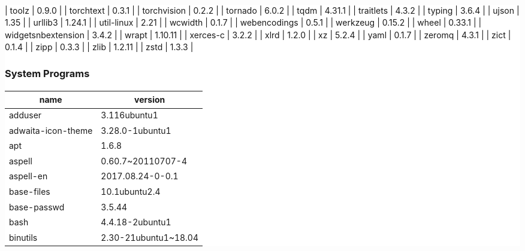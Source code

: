 | toolz | 0.9.0 |
| torchtext | 0.3.1 |
| torchvision | 0.2.2 |
| tornado | 6.0.2 |
| tqdm | 4.31.1 |
| traitlets | 4.3.2 |
| typing | 3.6.4 |
| ujson | 1.35 |
| urllib3 | 1.24.1 |
| util-linux | 2.21 |
| wcwidth | 0.1.7 |
| webencodings | 0.5.1 |
| werkzeug | 0.15.2 |
| wheel | 0.33.1 |
| widgetsnbextension | 3.4.2 |
| wrapt | 1.10.11 |
| xerces-c | 3.2.2 |
| xlrd | 1.2.0 |
| xz | 5.2.4 |
| yaml | 0.1.7 |
| zeromq | 4.3.1 |
| zict | 0.1.4 |
| zipp | 0.3.3 |
| zlib | 1.2.11 |
| zstd | 1.3.3 |

### System Programs
| name | version |
|-|-|
| adduser | 3.116ubuntu1 |
| adwaita-icon-theme | 3.28.0-1ubuntu1 |
| apt | 1.6.8 |
| aspell | 0.60.7~20110707-4 |
| aspell-en | 2017.08.24-0-0.1 |
| base-files | 10.1ubuntu2.4 |
| base-passwd | 3.5.44 |
| bash | 4.4.18-2ubuntu1 |
| binutils | 2.30-21ubuntu1~18.04 |